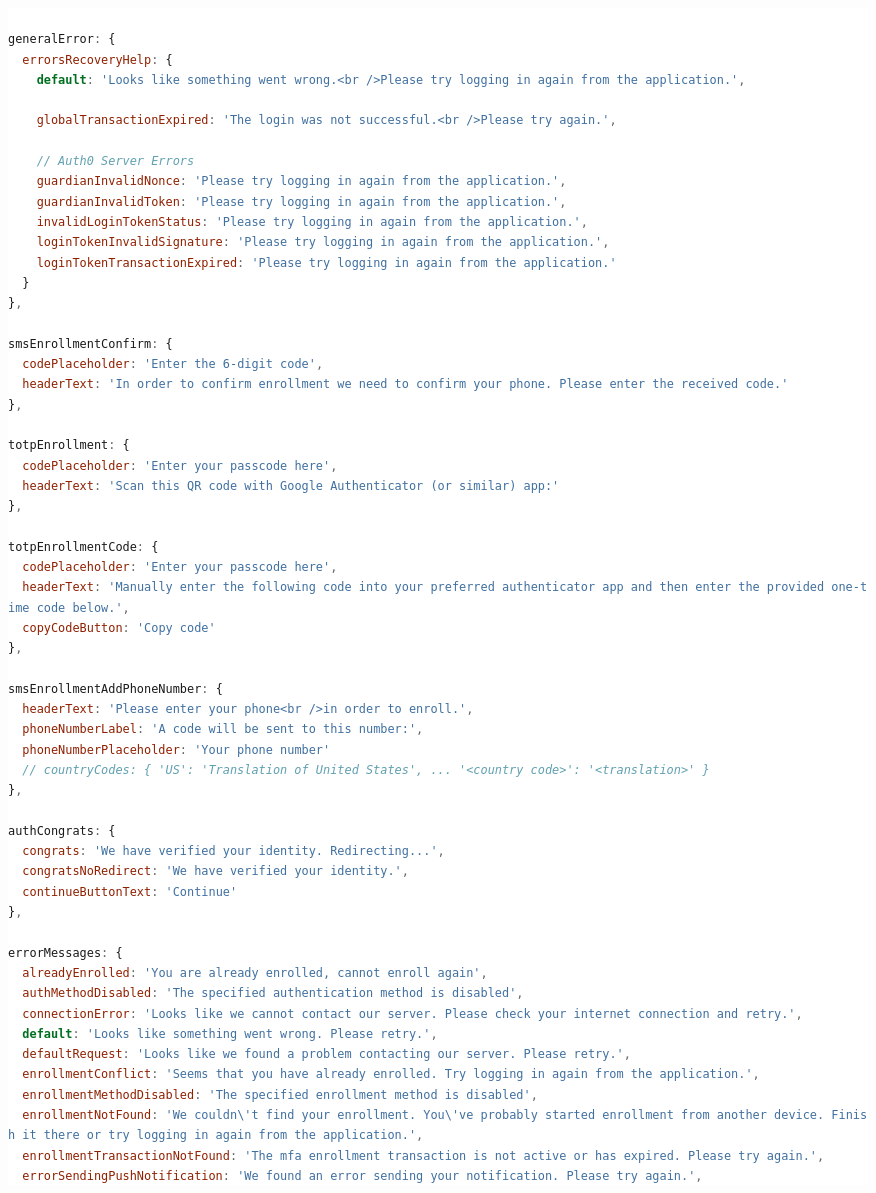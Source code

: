 ```js

generalError: {
  errorsRecoveryHelp: {
    default: 'Looks like something went wrong.<br />Please try logging in again from the application.',

    globalTransactionExpired: 'The login was not successful.<br />Please try again.',

    // Auth0 Server Errors
    guardianInvalidNonce: 'Please try logging in again from the application.',
    guardianInvalidToken: 'Please try logging in again from the application.',
    invalidLoginTokenStatus: 'Please try logging in again from the application.',
    loginTokenInvalidSignature: 'Please try logging in again from the application.',
    loginTokenTransactionExpired: 'Please try logging in again from the application.'
  }
},

smsEnrollmentConfirm: {
  codePlaceholder: 'Enter the 6-digit code',
  headerText: 'In order to confirm enrollment we need to confirm your phone. Please enter the received code.'
},

totpEnrollment: {
  codePlaceholder: 'Enter your passcode here',
  headerText: 'Scan this QR code with Google Authenticator (or similar) app:'
},

totpEnrollmentCode: {
  codePlaceholder: 'Enter your passcode here',
  headerText: 'Manually enter the following code into your preferred authenticator app and then enter the provided one-time code below.',
  copyCodeButton: 'Copy code'
},

smsEnrollmentAddPhoneNumber: {
  headerText: 'Please enter your phone<br />in order to enroll.',
  phoneNumberLabel: 'A code will be sent to this number:',
  phoneNumberPlaceholder: 'Your phone number'
  // countryCodes: { 'US': 'Translation of United States', ... '<country code>': '<translation>' }
},

authCongrats: {
  congrats: 'We have verified your identity. Redirecting...',
  congratsNoRedirect: 'We have verified your identity.',
  continueButtonText: 'Continue'
},

errorMessages: {
  alreadyEnrolled: 'You are already enrolled, cannot enroll again',
  authMethodDisabled: 'The specified authentication method is disabled',
  connectionError: 'Looks like we cannot contact our server. Please check your internet connection and retry.',
  default: 'Looks like something went wrong. Please retry.',
  defaultRequest: 'Looks like we found a problem contacting our server. Please retry.',
  enrollmentConflict: 'Seems that you have already enrolled. Try logging in again from the application.',
  enrollmentMethodDisabled: 'The specified enrollment method is disabled',
  enrollmentNotFound: 'We couldn\'t find your enrollment. You\'ve probably started enrollment from another device. Finish it there or try logging in again from the application.',
  enrollmentTransactionNotFound: 'The mfa enrollment transaction is not active or has expired. Please try again.',
  errorSendingPushNotification: 'We found an error sending your notification. Please try again.',
```
